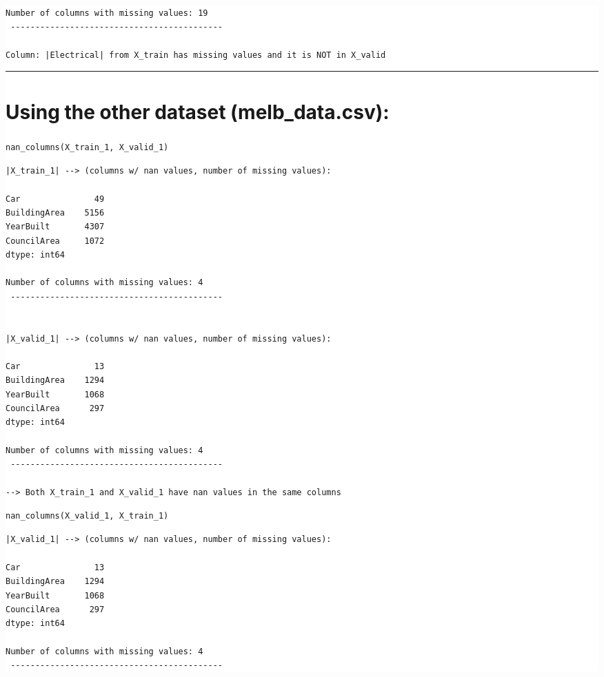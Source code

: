    Number of columns with missing values: 19 
     ------------------------------------------- 
    
    Column: |Electrical| from X_train has missing values and it is NOT in X_valid
    

---

# Using the other dataset (melb_data.csv):


```python
nan_columns(X_train_1, X_valid_1)
```

    |X_train_1| --> (columns w/ nan values, number of missing values): 
    
    Car               49
    BuildingArea    5156
    YearBuilt       4307
    CouncilArea     1072
    dtype: int64 
    
    Number of columns with missing values: 4 
     ------------------------------------------- 
    
    
    |X_valid_1| --> (columns w/ nan values, number of missing values): 
    
    Car               13
    BuildingArea    1294
    YearBuilt       1068
    CouncilArea      297
    dtype: int64 
    
    Number of columns with missing values: 4 
     ------------------------------------------- 
    
    --> Both X_train_1 and X_valid_1 have nan values in the same columns
    


```python
nan_columns(X_valid_1, X_train_1)
```

    |X_valid_1| --> (columns w/ nan values, number of missing values): 
    
    Car               13
    BuildingArea    1294
    YearBuilt       1068
    CouncilArea      297
    dtype: int64 
    
    Number of columns with missing values: 4 
     ------------------------------------------- 
    